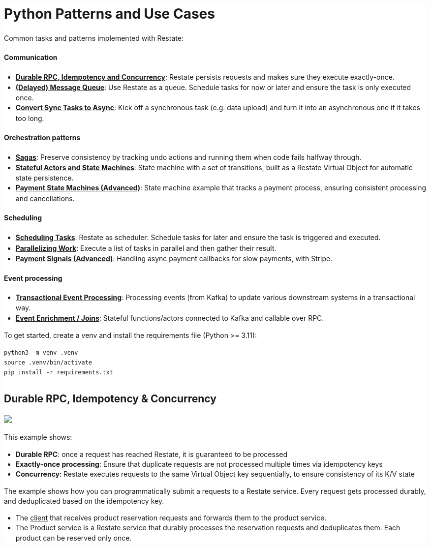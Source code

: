 # Python Patterns and Use Cases

Common tasks and patterns implemented with Restate:

#### Communication
- **[Durable RPC, Idempotency and Concurrency](README.md#durable-rpc-idempotency--concurrency)**: Restate persists requests and makes sure they execute exactly-once. [<img src="https://raw.githubusercontent.com/restatedev/img/refs/heads/main/play-button.svg" width="16" height="16">](durablerpc/client.py)
- **[(Delayed) Message Queue](README.md#delayed-message-queue)**: Use Restate as a queue. Schedule tasks for now or later and ensure the task is only executed once. [<img src="https://raw.githubusercontent.com/restatedev/img/refs/heads/main/play-button.svg" width="16" height="16">](queue/client.py)
- **[Convert Sync Tasks to Async](README.md#convert-sync-tasks-to-async)**: Kick off a synchronous task (e.g. data upload) and turn it into an asynchronous one if it takes too long. [<img src="https://raw.githubusercontent.com/restatedev/img/refs/heads/main/play-button.svg" width="16" height="16">](syncasync/client.py)

#### Orchestration patterns
- **[Sagas](README.md#sagas)**: Preserve consistency by tracking undo actions and running them when code fails halfway through. [<img src="https://raw.githubusercontent.com/restatedev/img/refs/heads/main/play-button.svg" width="16" height="16">](sagas/app.py)
- **[Stateful Actors and State Machines](README.md#stateful-actors-and-state-machines)**: State machine with a set of transitions, built as a Restate Virtual Object for automatic state persistence. [<img src="https://raw.githubusercontent.com/restatedev/img/refs/heads/main/play-button.svg" width="16" height="16">](statefulactors/app.py)
- **[Payment State Machines (Advanced)](README.md#payment-state-machines)**: State machine example that tracks a payment process, ensuring consistent processing and cancellations. [<img src="https://raw.githubusercontent.com/restatedev/img/refs/heads/main/play-button.svg" width="16" height="16">](statemachinepayments/payment_processor.py)

#### Scheduling
- **[Scheduling Tasks](README.md#scheduling-tasks)**: Restate as scheduler: Schedule tasks for later and ensure the task is triggered and executed. [<img src="https://raw.githubusercontent.com/restatedev/img/refs/heads/main/play-button.svg" width="16" height="16">](schedulingtasks/app.py)
- **[Parallelizing Work](README.md#parallelizing-work)**: Execute a list of tasks in parallel and then gather their result. [<img src="https://raw.githubusercontent.com/restatedev/img/refs/heads/main/play-button.svg" width="16" height="16">](parallelizework/app.py)
- **[Payment Signals (Advanced)](README.md#payment-signals)**: Handling async payment callbacks for slow payments, with Stripe. [<img src="https://raw.githubusercontent.com/restatedev/img/refs/heads/main/play-button.svg" width="16" height="16">](signalspayments/app.py)

#### Event processing
- **[Transactional Event Processing](README.md#transactional-event-processing)**: Processing events (from Kafka) to update various downstream systems in a transactional way. [<img src="https://raw.githubusercontent.com/restatedev/img/refs/heads/main/play-button.svg" width="16" height="16">](eventtransactions/app.py)
- **[Event Enrichment / Joins](README.md#event-enrichment--joins)**: Stateful functions/actors connected to Kafka and callable over RPC. [<img src="https://raw.githubusercontent.com/restatedev/img/refs/heads/main/play-button.svg" width="16" height="16">](eventenrichment/app.py)

To get started, create a venv and install the requirements file (Python >= 3.11):

```shell
python3 -m venv .venv
source .venv/bin/activate
pip install -r requirements.txt
```

## Durable RPC, Idempotency & Concurrency
[<img src="https://raw.githubusercontent.com/restatedev/img/refs/heads/main/show-code.svg">](durablerpc/client.py)

This example shows:
- **Durable RPC**: once a request has reached Restate, it is guaranteed to be processed
- **Exactly-once processing**: Ensure that duplicate requests are not processed multiple times via idempotency keys
- **Concurrency**: Restate executes requests to the same Virtual Object key sequentially, to ensure consistency of its K/V state

The example shows how you can programmatically submit a requests to a Restate service.
Every request gets processed durably, and deduplicated based on the idempotency key.

- The [client](durablerpc/client.py) that receives product reservation requests and forwards them to the product service.
- The [Product service](durablerpc/app.py) is a Restate service that durably processes the reservation requests and deduplicates them. Each product can be reserved only once.
